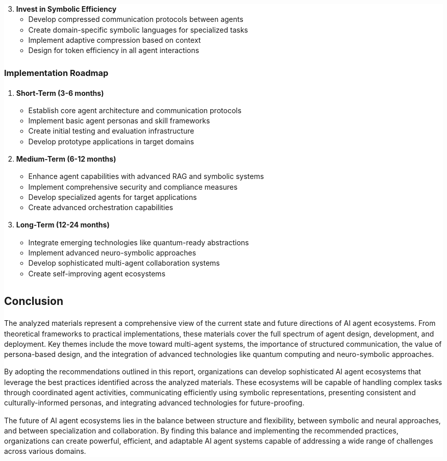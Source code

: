 3. **Invest in Symbolic Efficiency**
   - Develop compressed communication protocols between agents
   - Create domain-specific symbolic languages for specialized tasks
   - Implement adaptive compression based on context
   - Design for token efficiency in all agent interactions

### Implementation Roadmap

1. **Short-Term (3-6 months)**
   - Establish core agent architecture and communication protocols
   - Implement basic agent personas and skill frameworks
   - Create initial testing and evaluation infrastructure
   - Develop prototype applications in target domains

2. **Medium-Term (6-12 months)**
   - Enhance agent capabilities with advanced RAG and symbolic systems
   - Implement comprehensive security and compliance measures
   - Develop specialized agents for target applications
   - Create advanced orchestration capabilities

3. **Long-Term (12-24 months)**
   - Integrate emerging technologies like quantum-ready abstractions
   - Implement advanced neuro-symbolic approaches
   - Develop sophisticated multi-agent collaboration systems
   - Create self-improving agent ecosystems

## Conclusion

The analyzed materials represent a comprehensive view of the current state and future directions of AI agent ecosystems. From theoretical frameworks to practical implementations, these materials cover the full spectrum of agent design, development, and deployment. Key themes include the move toward multi-agent systems, the importance of structured communication, the value of persona-based design, and the integration of advanced technologies like quantum computing and neuro-symbolic approaches.

By adopting the recommendations outlined in this report, organizations can develop sophisticated AI agent ecosystems that leverage the best practices identified across the analyzed materials. These ecosystems will be capable of handling complex tasks through coordinated agent activities, communicating efficiently using symbolic representations, presenting consistent and culturally-informed personas, and integrating advanced technologies for future-proofing.

The future of AI agent ecosystems lies in the balance between structure and flexibility, between symbolic and neural approaches, and between specialization and collaboration. By finding this balance and implementing the recommended practices, organizations can create powerful, efficient, and adaptable AI agent systems capable of addressing a wide range of challenges across various domains.
